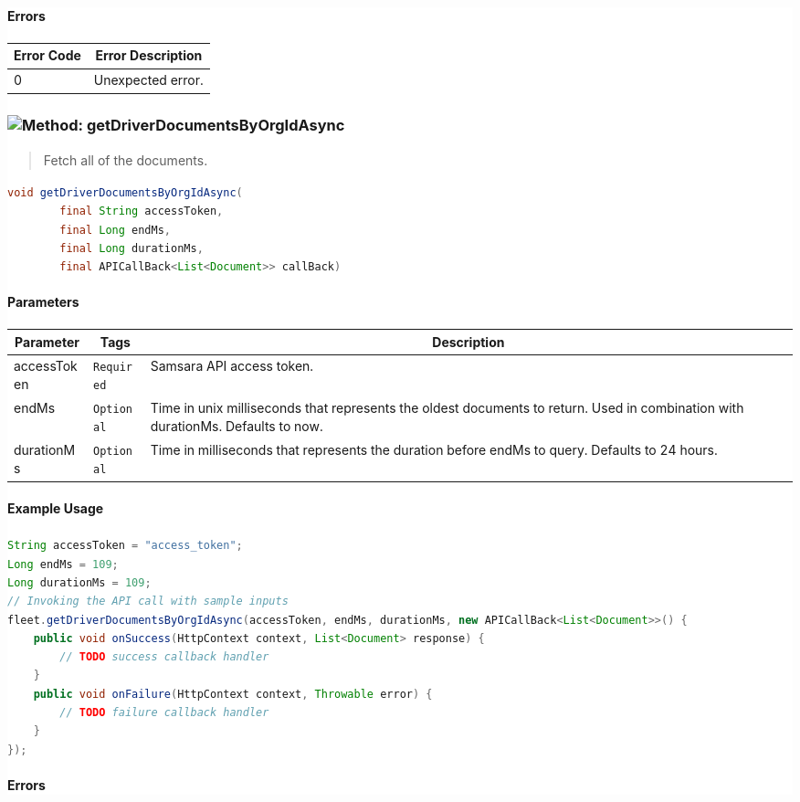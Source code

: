 #### Errors

| Error Code | Error Description |
|------------|-------------------|
| 0 | Unexpected error. |



### <a name="get_driver_documents_by_org_id_async"></a>![Method: ](https://apidocs.io/img/method.png "com.samsara.api.controllers.FleetController.getDriverDocumentsByOrgIdAsync") getDriverDocumentsByOrgIdAsync

> Fetch all of the documents.


```java
void getDriverDocumentsByOrgIdAsync(
        final String accessToken,
        final Long endMs,
        final Long durationMs,
        final APICallBack<List<Document>> callBack)
```

#### Parameters

| Parameter | Tags | Description |
|-----------|------|-------------|
| accessToken |  ``` Required ```  | Samsara API access token. |
| endMs |  ``` Optional ```  | Time in unix milliseconds that represents the oldest documents to return. Used in combination with durationMs. Defaults to now. |
| durationMs |  ``` Optional ```  | Time in milliseconds that represents the duration before endMs to query. Defaults to 24 hours. |


#### Example Usage

```java
String accessToken = "access_token";
Long endMs = 109;
Long durationMs = 109;
// Invoking the API call with sample inputs
fleet.getDriverDocumentsByOrgIdAsync(accessToken, endMs, durationMs, new APICallBack<List<Document>>() {
    public void onSuccess(HttpContext context, List<Document> response) {
        // TODO success callback handler
    }
    public void onFailure(HttpContext context, Throwable error) {
        // TODO failure callback handler
    }
});

```

#### Errors
